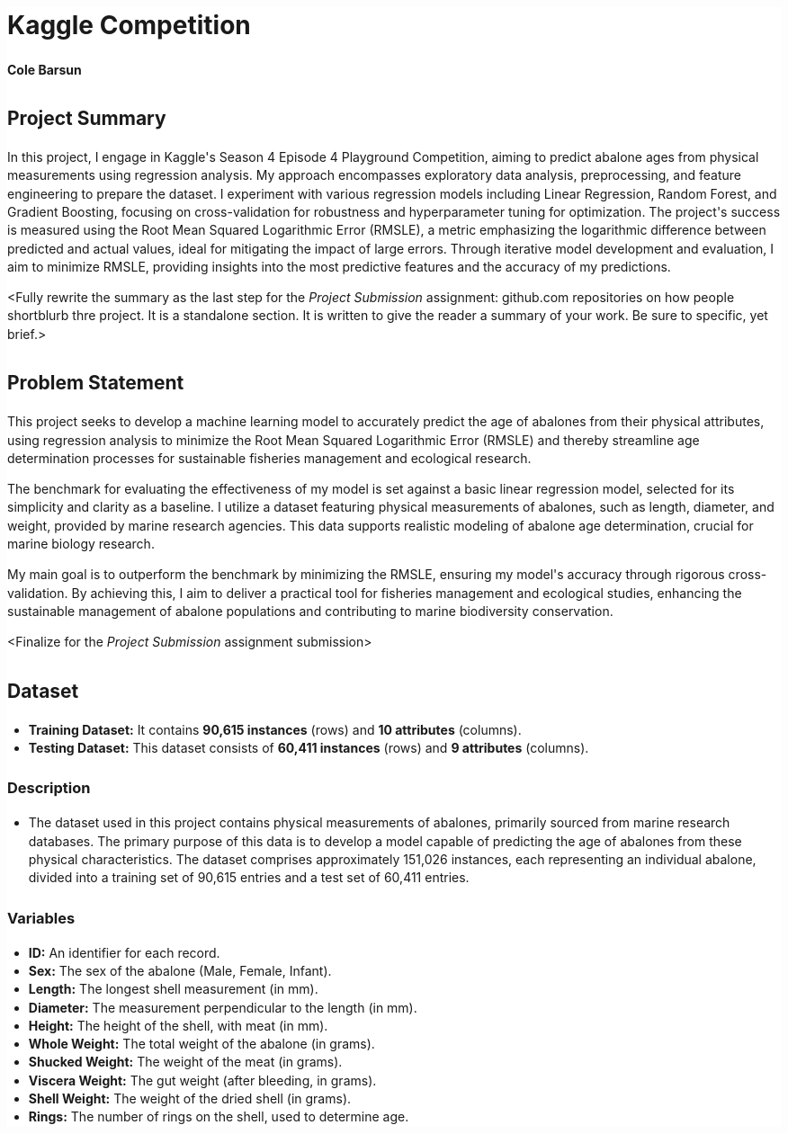#  Kaggle Competition
**Cole Barsun** 

## Project Summary

In this project, I engage in Kaggle's Season 4 Episode 4 Playground Competition, aiming to predict abalone ages from physical measurements using regression analysis. My approach encompasses exploratory data analysis, preprocessing, and feature engineering to prepare the dataset. I experiment with various regression models including Linear Regression, Random Forest, and Gradient Boosting, focusing on cross-validation for robustness and hyperparameter tuning for optimization. The project's success is measured using the Root Mean Squared Logarithmic Error (RMSLE), a metric emphasizing the logarithmic difference between predicted and actual values, ideal for mitigating the impact of large errors. Through iterative model development and evaluation, I aim to minimize RMSLE, providing insights into the most predictive features and the accuracy of my predictions. 

<Fully rewrite the summary as the last step for the *Project Submission* assignment: github.com repositories on how people shortblurb thre project. It is a standalone section. It is written to give the reader a summary of your work. Be sure to specific, yet brief.>


## Problem Statement 

This project seeks to develop a machine learning model to accurately predict the age of abalones from their physical attributes, using regression analysis to minimize the Root Mean Squared Logarithmic Error (RMSLE) and thereby streamline age determination processes for sustainable fisheries management and ecological research.

The benchmark for evaluating the effectiveness of my model is set against a basic linear regression model, selected for its simplicity and clarity as a baseline. I utilize a dataset featuring physical measurements of abalones, such as length, diameter, and weight, provided by marine research agencies. This data supports realistic modeling of abalone age determination, crucial for marine biology research.

My main goal is to outperform the benchmark by minimizing the RMSLE, ensuring my model's accuracy through rigorous cross-validation. By achieving this, I aim to deliver a practical tool for fisheries management and ecological studies, enhancing the sustainable management of abalone populations and contributing to marine biodiversity conservation.

<Finalize for the *Project Submission* assignment submission> 

## Dataset 

* **Training Dataset:** It contains **90,615 instances** (rows) and **10 attributes** (columns).
* **Testing Dataset:** This dataset consists of **60,411 instances** (rows) and **9 attributes** (columns).

### Description
* The dataset used in this project contains physical measurements of abalones, primarily sourced from marine research databases. The primary purpose of this data is to develop a model capable of predicting the age of abalones from these physical characteristics. The dataset comprises approximately 151,026 instances, each representing an individual abalone, divided into a training set of 90,615 entries and a test set of 60,411 entries.
### Variables
* **ID:** An identifier for each record.
* **Sex:** The sex of the abalone (Male, Female, Infant).
* **Length:** The longest shell measurement (in mm).
* **Diameter:** The measurement perpendicular to the length (in mm).
* **Height:** The height of the shell, with meat (in mm).
* **Whole Weight:** The total weight of the abalone (in grams).
* **Shucked Weight:** The weight of the meat (in grams).
* **Viscera Weight:** The gut weight (after bleeding, in grams).
* **Shell Weight:** The weight of the dried shell (in grams).
* **Rings:** The number of rings on the shell, used to determine age.